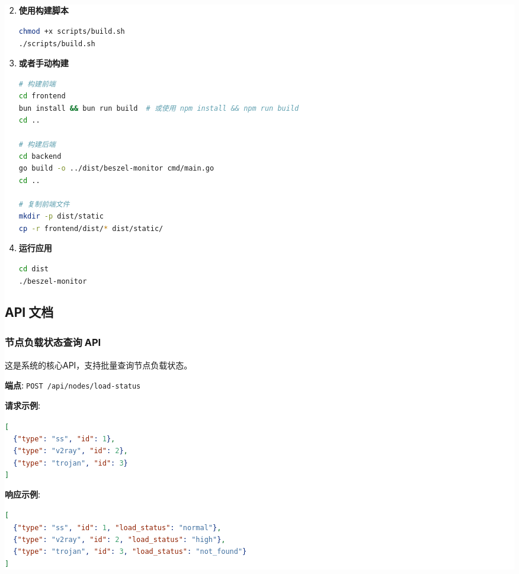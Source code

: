 2. **使用构建脚本**
   ```bash
   chmod +x scripts/build.sh
   ./scripts/build.sh
   ```

3. **或者手动构建**
   ```bash
   # 构建前端
   cd frontend
   bun install && bun run build  # 或使用 npm install && npm run build
   cd ..
   
   # 构建后端
   cd backend
   go build -o ../dist/beszel-monitor cmd/main.go
   cd ..
   
   # 复制前端文件
   mkdir -p dist/static
   cp -r frontend/dist/* dist/static/
   ```

4. **运行应用**
   ```bash
   cd dist
   ./beszel-monitor
   ```

## API 文档

### 节点负载状态查询 API

这是系统的核心API，支持批量查询节点负载状态。

**端点**: `POST /api/nodes/load-status`

**请求示例**:
```json
[
  {"type": "ss", "id": 1},
  {"type": "v2ray", "id": 2},
  {"type": "trojan", "id": 3}
]
```

**响应示例**:
```json
[
  {"type": "ss", "id": 1, "load_status": "normal"},
  {"type": "v2ray", "id": 2, "load_status": "high"},
  {"type": "trojan", "id": 3, "load_status": "not_found"}
]
```
